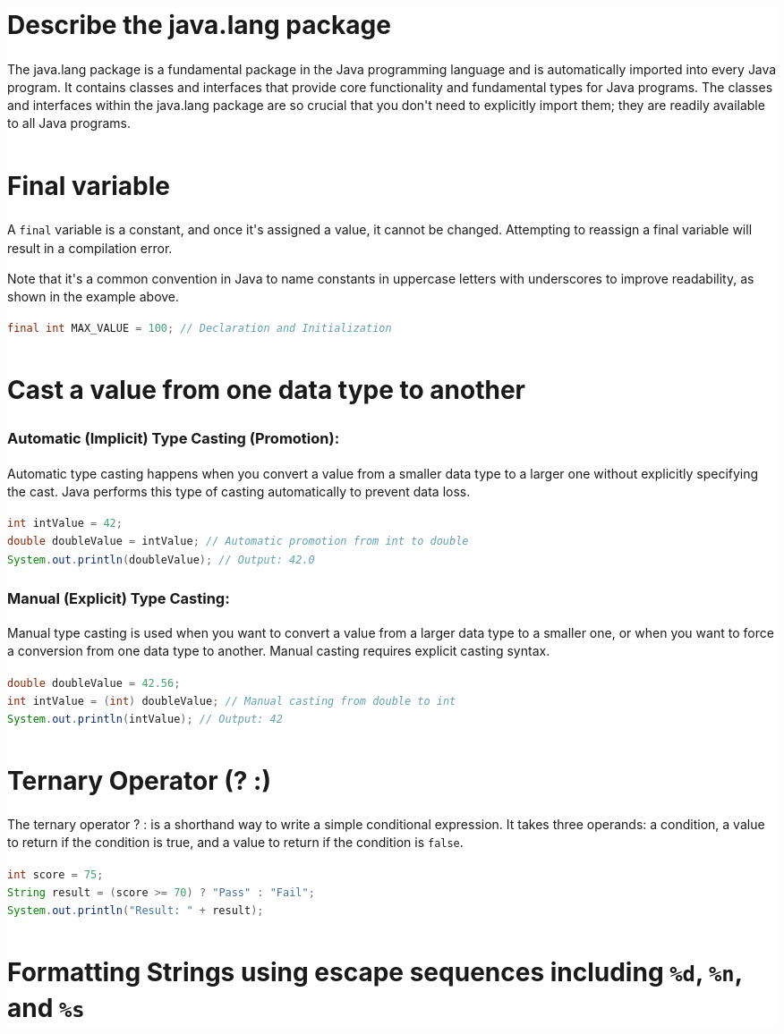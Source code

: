 # Describe the java.lang package

The java.lang package is a fundamental package in the Java programming language and is automatically imported into every Java program. It contains classes and interfaces that provide core functionality and fundamental types for Java programs. The classes and interfaces within the java.lang package are so crucial that you don't need to explicitly import them; they are readily available to all Java programs. 

# Final variable
A `final` variable is a constant, and once it's assigned a value, it cannot be changed. Attempting to reassign a final variable will result in a compilation error.

Note that it's a common convention in Java to name constants in uppercase letters with underscores to improve readability, as shown in the example above.

```java
final int MAX_VALUE = 100; // Declaration and Initialization
```
# Cast a value from one data type to another

### Automatic (Implicit) Type Casting (Promotion):

Automatic type casting happens when you convert a value from a smaller data type to a larger one without explicitly specifying the cast. Java performs this type of casting automatically to prevent data loss.

```java
int intValue = 42;
double doubleValue = intValue; // Automatic promotion from int to double
System.out.println(doubleValue); // Output: 42.0
```
### Manual (Explicit) Type Casting:

Manual type casting is used when you want to convert a value from a larger data type to a smaller one, or when you want to force a conversion from one data type to another. Manual casting requires explicit casting syntax.

```java
double doubleValue = 42.56;
int intValue = (int) doubleValue; // Manual casting from double to int
System.out.println(intValue); // Output: 42
```
# Ternary Operator (? :)

The ternary operator ? : is a shorthand way to write a simple conditional expression. It takes three operands: a condition, a value to return if the condition is true, and a value to return if the condition is `false`.

```java
int score = 75;
String result = (score >= 70) ? "Pass" : "Fail";
System.out.println("Result: " + result);
```
# Formatting Strings using escape sequences including `%d`, `%n`, and `%s`
